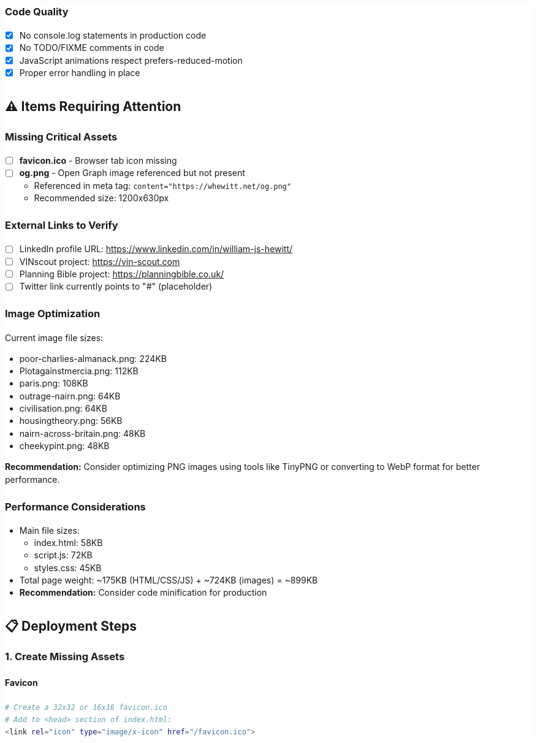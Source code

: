 ### Code Quality
- [x] No console.log statements in production code
- [x] No TODO/FIXME comments in code
- [x] JavaScript animations respect prefers-reduced-motion
- [x] Proper error handling in place

## ⚠️ Items Requiring Attention

### Missing Critical Assets
- [ ] **favicon.ico** - Browser tab icon missing
- [ ] **og.png** - Open Graph image referenced but not present
  - Referenced in meta tag: `content="https://whewitt.net/og.png"`
  - Recommended size: 1200x630px

### External Links to Verify
- [ ] LinkedIn profile URL: https://www.linkedin.com/in/william-js-hewitt/
- [ ] VINscout project: https://vin-scout.com
- [ ] Planning Bible project: https://planningbible.co.uk/
- [ ] Twitter link currently points to "#" (placeholder)

### Image Optimization
Current image file sizes:
- poor-charlies-almanack.png: 224KB
- Plotagainstmercia.png: 112KB
- paris.png: 108KB
- outrage-nairn.png: 64KB
- civilisation.png: 64KB
- housingtheory.png: 56KB
- nairn-across-britain.png: 48KB
- cheekypint.png: 48KB

**Recommendation:** Consider optimizing PNG images using tools like TinyPNG or converting to WebP format for better performance.

### Performance Considerations
- Main file sizes:
  - index.html: 58KB
  - script.js: 72KB
  - styles.css: 45KB
- Total page weight: ~175KB (HTML/CSS/JS) + ~724KB (images) = ~899KB
- **Recommendation:** Consider code minification for production

## 📋 Deployment Steps

### 1. Create Missing Assets

#### Favicon
```bash
# Create a 32x32 or 16x16 favicon.ico
# Add to <head> section of index.html:
<link rel="icon" type="image/x-icon" href="/favicon.ico">
```
